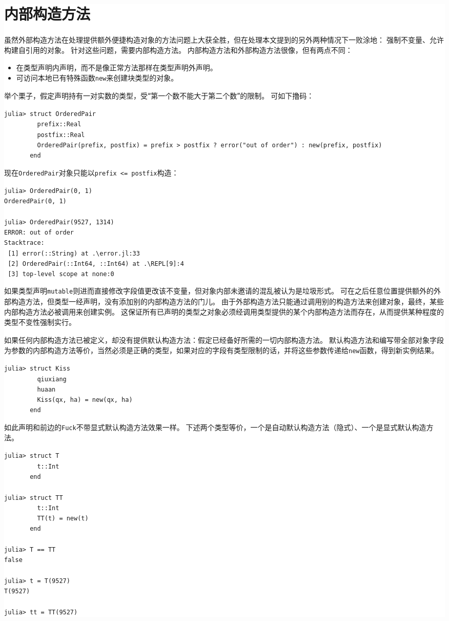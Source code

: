 # 内部构造方法

虽然外部构造方法在处理提供额外便捷构造对象的方法问题上大获全胜，但在处理本文提到的另外两种情况下一败涂地：
强制不变量、允许构建自引用的对象。
针对这些问题，需要内部构造方法。
内部构造方法和外部构造方法很像，但有两点不同：

- 在类型声明内声明，而不是像正常方法那样在类型声明外声明。
- 可访问本地已有特殊函数`new`来创建块类型的对象。

举个栗子，假定声明持有一对实数的类型，受“第一个数不能大于第二个数”的限制。
可如下撸码：
```
julia> struct OrderedPair
         prefix::Real
         postfix::Real
         OrderedPair(prefix, postfix) = prefix > postfix ? error("out of order") : new(prefix, postfix)
       end
```
现在`OrderedPair`对象只能以`prefix <= postfix`构造：
```
julia> OrderedPair(0, 1)
OrderedPair(0, 1)

julia> OrderedPair(9527, 1314)
ERROR: out of order
Stacktrace:
 [1] error(::String) at .\error.jl:33
 [2] OrderedPair(::Int64, ::Int64) at .\REPL[9]:4
 [3] top-level scope at none:0
```
如果类型声明`mutable`则进而直接修改字段值更改该不变量，但对象内部未邀请的混乱被认为是垃圾形式。
可在之后任意位置提供额外的外部构造方法，但类型一经声明，没有添加别的内部构造方法的门儿。
由于外部构造方法只能通过调用别的构造方法来创建对象，最终，某些内部构造方法必被调用来创建实例。
这保证所有已声明的类型之对象必须经调用类型提供的某个内部构造方法而存在，从而提供某种程度的类型不变性强制实行。

如果任何内部构造方法已被定义，却没有提供默认构造方法：假定已经备好所需的一切内部构造方法。
默认构造方法和编写带全部对象字段为参数的内部构造方法等价，当然必须是正确的类型，如果对应的字段有类型限制的话，并将这些参数传递给`new`函数，得到新实例结果。
```
julia> struct Kiss
         qiuxiang
         huaan
         Kiss(qx, ha) = new(qx, ha)
       end
```
如此声明和前边的`Fuck`不带显式默认构造方法效果一样。
下述两个类型等价，一个是自动默认构造方法（隐式）、一个是显式默认构造方法。
```
julia> struct T
         t::Int
       end

julia> struct TT
         t::Int
         TT(t) = new(t)
       end

julia> T == TT
false

julia> t = T(9527)
T(9527)

julia> tt = TT(9527)
```
